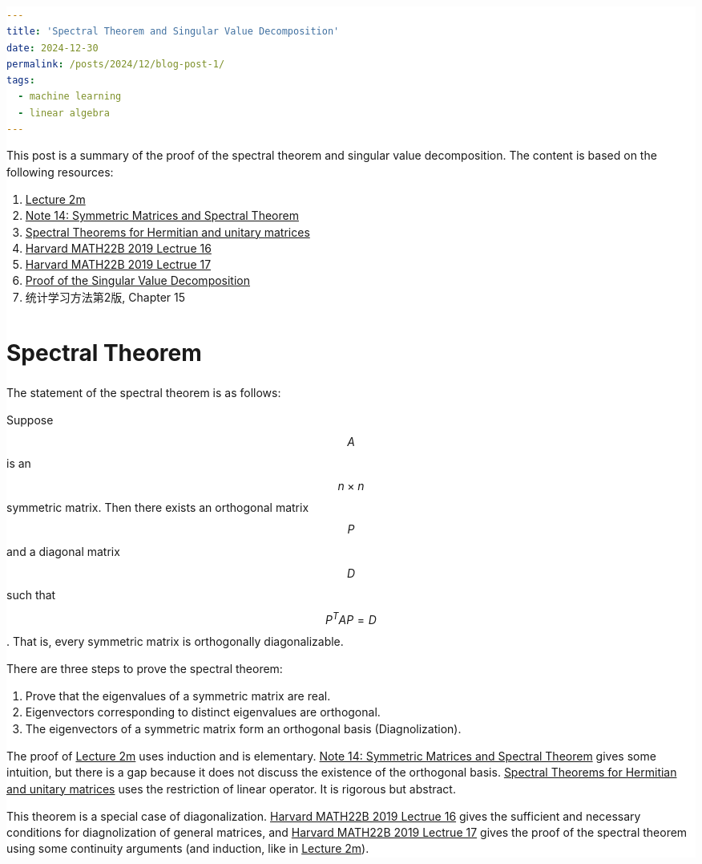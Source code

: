 ```yaml
---
title: 'Spectral Theorem and Singular Value Decomposition'
date: 2024-12-30
permalink: /posts/2024/12/blog-post-1/
tags:
  - machine learning
  - linear algebra
---
```


This post is a summary of the proof of the spectral theorem and singular value decomposition. The content is based on the following resources:

1. [Lecture 2m](https://www.math.uwaterloo.ca/~jmckinno/Math225/Week7/Lecture2m.pdf)
2. [Note 14: Symmetric Matrices and Spectral Theorem](https://eecs16b.org/notes/sp24/note14.pdf)
3. [Spectral Theorems for Hermitian and unitary matrices](https://www.math.purdue.edu/~eremenko/dvi/spectral.pdf)
4. [Harvard MATH22B 2019 Lectrue 16](https://people.math.harvard.edu/~knill/teaching/math22b2019/handouts/lecture16.pdf)
5. [Harvard MATH22B 2019 Lectrue 17](https://people.math.harvard.edu/~knill/teaching/math22b2019/handouts/lecture17.pdf)
6. [Proof of the Singular Value Decomposition](https://gregorygundersen.com/blog/2018/12/20/svd-proof/)
7. 统计学习方法第2版, Chapter 15


# Spectral Theorem

The statement of the spectral theorem is as follows:

Suppose $$A$$ is an $$n \times n$$ symmetric matrix. Then there exists an orthogonal matrix $$P$$ and a diagonal matrix $$D$$ such that $$P^T AP = D$$. That is, every symmetric matrix is orthogonally diagonalizable.

There are three steps to prove the spectral theorem:

1. Prove that the eigenvalues of a symmetric matrix are real.
2. Eigenvectors corresponding to distinct eigenvalues are orthogonal.
3. The eigenvectors of a symmetric matrix form an orthogonal basis (Diagnolization).

The proof of [Lecture 2m](https://www.math.uwaterloo.ca/~jmckinno/Math225/Week7/Lecture2m.pdf) uses induction and is elementary. [Note 14: Symmetric Matrices and Spectral Theorem](https://eecs16b.org/notes/sp24/note14.pdf) gives some intuition, but there is a gap because it does not discuss the existence of the orthogonal basis. [Spectral Theorems for Hermitian and unitary matrices](https://www.math.purdue.edu/~eremenko/dvi/spectral.pdf) uses the restriction of linear operator. It is rigorous but abstract.

This theorem is a special case of diagonalization. [Harvard MATH22B 2019 Lectrue 16](https://people.math.harvard.edu/~knill/teaching/math22b2019/handouts/lecture16.pdf) gives the sufficient and necessary conditions for diagnolization of general matrices, and [Harvard MATH22B 2019 Lectrue 17](https://people.math.harvard.edu/~knill/teaching/math22b2019/handouts/lecture17.pdf) gives the proof of the spectral theorem using some continuity arguments (and induction, like in [Lecture 2m](https://www.math.uwaterloo.ca/~jmckinno/Math225/Week7/Lecture2m.pdf)).
